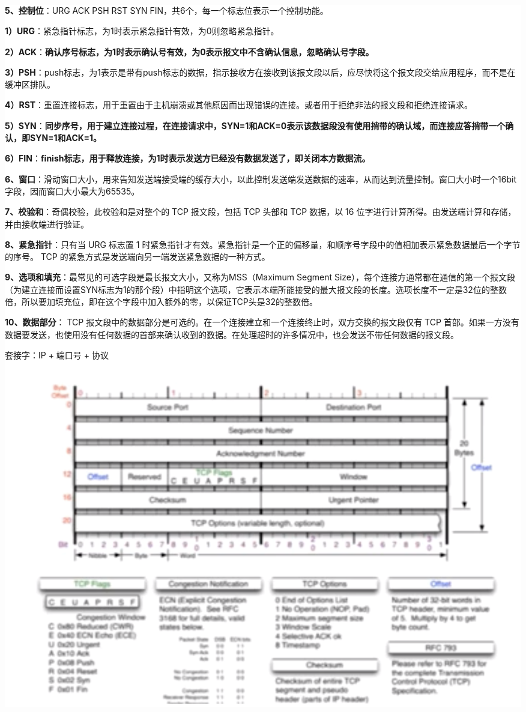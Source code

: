 **5、控制位**：URG  ACK  PSH  RST  SYN  FIN，共6个，每一个标志位表示一个控制功能。

**1）URG**：紧急指针标志，为1时表示紧急指针有效，为0则忽略紧急指针。

**2）ACK**：**确认序号标志，为1时表示确认号有效，为0表示报文中不含确认信息，忽略确认号字段。**

**3）PSH**：push标志，为1表示是带有push标志的数据，指示接收方在接收到该报文段以后，应尽快将这个报文段交给应用程序，而不是在缓冲区排队。

**4）RST**：重置连接标志，用于重置由于主机崩溃或其他原因而出现错误的连接。或者用于拒绝非法的报文段和拒绝连接请求。

**5）SYN**：**同步序号，用于建立连接过程，在连接请求中，SYN=1和ACK=0表示该数据段没有使用捎带的确认域，而连接应答捎带一个确认，即SYN=1和ACK=1。**

**6）FIN**：**finish标志，用于释放连接，为1时表示发送方已经没有数据发送了，即关闭本方数据流。**

**6、窗口**：滑动窗口大小，用来告知发送端接受端的缓存大小，以此控制发送端发送数据的速率，从而达到流量控制。窗口大小时一个16bit字段，因而窗口大小最大为65535。

**7、校验和**：奇偶校验，此校验和是对整个的 TCP 报文段，包括 TCP 头部和 TCP 数据，以 16 位字进行计算所得。由发送端计算和存储，并由接收端进行验证。

**8、紧急指针**：只有当 URG 标志置 1 时紧急指针才有效。紧急指针是一个正的偏移量，和顺序号字段中的值相加表示紧急数据最后一个字节的序号。 TCP 的紧急方式是发送端向另一端发送紧急数据的一种方式。

**9、选项和填充**：最常见的可选字段是最长报文大小，又称为MSS（Maximum Segment Size），每个连接方通常都在通信的第一个报文段（为建立连接而设置SYN标志为1的那个段）中指明这个选项，它表示本端所能接受的最大报文段的长度。选项长度不一定是32位的整数倍，所以要加填充位，即在这个字段中加入额外的零，以保证TCP头是32的整数倍。

**10、数据部分**： TCP 报文段中的数据部分是可选的。在一个连接建立和一个连接终止时，双方交换的报文段仅有 TCP 首部。如果一方没有数据要发送，也使用没有任何数据的首部来确认收到的数据。在处理超时的许多情况中，也会发送不带任何数据的报文段。



套接字：IP + 端口号 + 协议

![image-20191124220957799](./images/image-20191124220957799.png)
